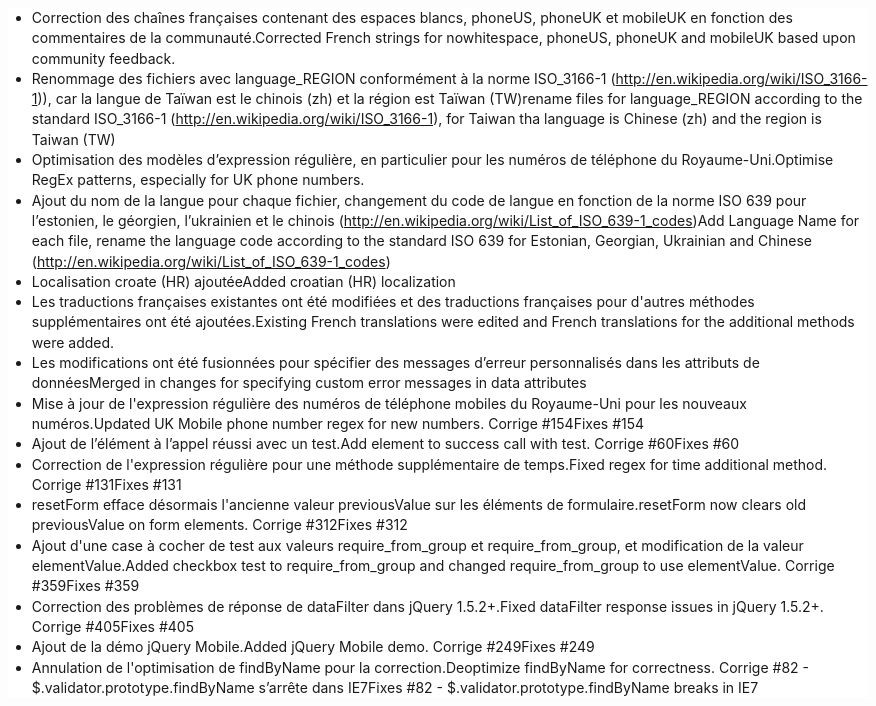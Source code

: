   * <span data-ttu-id="c36d3-402">Correction des chaînes françaises contenant des espaces blancs, phoneUS, phoneUK et mobileUK en fonction des commentaires de la communauté.</span><span class="sxs-lookup"><span data-stu-id="c36d3-402">Corrected French strings for nowhitespace, phoneUS, phoneUK and mobileUK based upon community feedback.</span></span>
  * <span data-ttu-id="c36d3-403">Renommage des fichiers avec language_REGION conformément à la norme ISO_3166-1 (http://en.wikipedia.org/wiki/ISO_3166-1)), car la langue de Taïwan est le chinois (zh) et la région est Taïwan (TW)</span><span class="sxs-lookup"><span data-stu-id="c36d3-403">rename files for language_REGION according to the standard ISO_3166-1 (http://en.wikipedia.org/wiki/ISO_3166-1), for Taiwan tha language is Chinese (zh) and the region is Taiwan (TW)</span></span>
  * <span data-ttu-id="c36d3-404">Optimisation des modèles d’expression régulière, en particulier pour les numéros de téléphone du Royaume-Uni.</span><span class="sxs-lookup"><span data-stu-id="c36d3-404">Optimise RegEx patterns, especially for UK phone numbers.</span></span>
  * <span data-ttu-id="c36d3-405">Ajout du nom de la langue pour chaque fichier, changement du code de langue en fonction de la norme ISO 639 pour l’estonien, le géorgien, l’ukrainien et le chinois (http://en.wikipedia.org/wiki/List_of_ISO_639-1_codes)</span><span class="sxs-lookup"><span data-stu-id="c36d3-405">Add Language Name for each file, rename the language code according to the standard ISO 639 for Estonian, Georgian, Ukrainian and Chinese (http://en.wikipedia.org/wiki/List_of_ISO_639-1_codes)</span></span>
  * <span data-ttu-id="c36d3-406">Localisation croate (HR) ajoutée</span><span class="sxs-lookup"><span data-stu-id="c36d3-406">Added croatian (HR) localization</span></span>
  * <span data-ttu-id="c36d3-407">Les traductions françaises existantes ont été modifiées et des traductions françaises pour d'autres méthodes supplémentaires ont été ajoutées.</span><span class="sxs-lookup"><span data-stu-id="c36d3-407">Existing French translations were edited and French translations for the additional methods were added.</span></span>
  * <span data-ttu-id="c36d3-408">Les modifications ont été fusionnées pour spécifier des messages d’erreur personnalisés dans les attributs de données</span><span class="sxs-lookup"><span data-stu-id="c36d3-408">Merged in changes for specifying custom error messages in data attributes</span></span>
  * <span data-ttu-id="c36d3-409">Mise à jour de l'expression régulière des numéros de téléphone mobiles du Royaume-Uni pour les nouveaux numéros.</span><span class="sxs-lookup"><span data-stu-id="c36d3-409">Updated UK Mobile phone number regex for new numbers.</span></span> <span data-ttu-id="c36d3-410">Corrige #154</span><span class="sxs-lookup"><span data-stu-id="c36d3-410">Fixes #154</span></span>
  * <span data-ttu-id="c36d3-411">Ajout de l’élément à l’appel réussi avec un test.</span><span class="sxs-lookup"><span data-stu-id="c36d3-411">Add element to success call with test.</span></span> <span data-ttu-id="c36d3-412">Corrige #60</span><span class="sxs-lookup"><span data-stu-id="c36d3-412">Fixes #60</span></span>
  * <span data-ttu-id="c36d3-413">Correction de l'expression régulière pour une méthode supplémentaire de temps.</span><span class="sxs-lookup"><span data-stu-id="c36d3-413">Fixed regex for time additional method.</span></span> <span data-ttu-id="c36d3-414">Corrige #131</span><span class="sxs-lookup"><span data-stu-id="c36d3-414">Fixes #131</span></span>
  * <span data-ttu-id="c36d3-415">resetForm efface désormais l'ancienne valeur previousValue sur les éléments de formulaire.</span><span class="sxs-lookup"><span data-stu-id="c36d3-415">resetForm now clears old previousValue on form elements.</span></span> <span data-ttu-id="c36d3-416">Corrige #312</span><span class="sxs-lookup"><span data-stu-id="c36d3-416">Fixes #312</span></span>
  * <span data-ttu-id="c36d3-417">Ajout d'une case à cocher de test aux valeurs require_from_group et require_from_group, et modification de la valeur elementValue.</span><span class="sxs-lookup"><span data-stu-id="c36d3-417">Added checkbox test to require_from_group and changed require_from_group to use elementValue.</span></span> <span data-ttu-id="c36d3-418">Corrige #359</span><span class="sxs-lookup"><span data-stu-id="c36d3-418">Fixes #359</span></span>
  * <span data-ttu-id="c36d3-419">Correction des problèmes de réponse de dataFilter dans jQuery 1.5.2+.</span><span class="sxs-lookup"><span data-stu-id="c36d3-419">Fixed dataFilter response issues in jQuery 1.5.2+.</span></span> <span data-ttu-id="c36d3-420">Corrige #405</span><span class="sxs-lookup"><span data-stu-id="c36d3-420">Fixes #405</span></span>
  * <span data-ttu-id="c36d3-421">Ajout de la démo jQuery Mobile.</span><span class="sxs-lookup"><span data-stu-id="c36d3-421">Added jQuery Mobile demo.</span></span> <span data-ttu-id="c36d3-422">Corrige #249</span><span class="sxs-lookup"><span data-stu-id="c36d3-422">Fixes #249</span></span>
  * <span data-ttu-id="c36d3-423">Annulation de l'optimisation de findByName pour la correction.</span><span class="sxs-lookup"><span data-stu-id="c36d3-423">Deoptimize findByName for correctness.</span></span> <span data-ttu-id="c36d3-424">Corrige #82 - $.validator.prototype.findByName s’arrête dans IE7</span><span class="sxs-lookup"><span data-stu-id="c36d3-424">Fixes #82 - $.validator.prototype.findByName breaks in IE7</span></span>